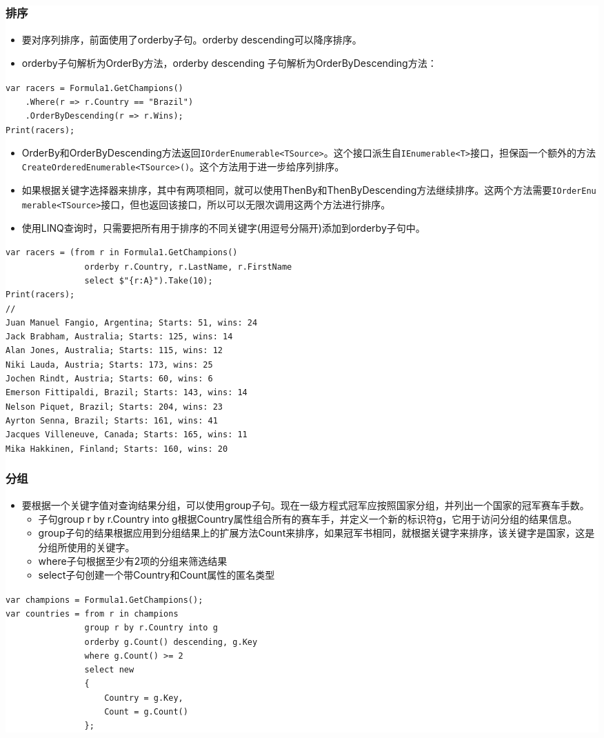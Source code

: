 ### 排序
- 要对序列排序，前面使用了orderby子句。orderby descending可以降序排序。

- orderby子句解析为OrderBy方法，orderby descending 子句解析为OrderByDescending方法：
```
var racers = Formula1.GetChampions()
    .Where(r => r.Country == "Brazil")
    .OrderByDescending(r => r.Wins);
Print(racers);
```

- OrderBy和OrderByDescending方法返回`IOrderEnumerable<TSource>`。这个接口派生自`IEnumerable<T>`接口，担保函一个额外的方法`CreateOrderedEnumerable<TSource>()`。这个方法用于进一步给序列排序。

- 如果根据关键字选择器来排序，其中有两项相同，就可以使用ThenBy和ThenByDescending方法继续排序。这两个方法需要`IOrderEnumerable<TSource>`接口，但也返回该接口，所以可以无限次调用这两个方法进行排序。

- 使用LINQ查询时，只需要把所有用于排序的不同关键字(用逗号分隔开)添加到orderby子句中。
```
var racers = (from r in Formula1.GetChampions()
                orderby r.Country, r.LastName, r.FirstName
                select $"{r:A}").Take(10);
Print(racers);
//
Juan Manuel Fangio, Argentina; Starts: 51, wins: 24
Jack Brabham, Australia; Starts: 125, wins: 14
Alan Jones, Australia; Starts: 115, wins: 12
Niki Lauda, Austria; Starts: 173, wins: 25
Jochen Rindt, Austria; Starts: 60, wins: 6
Emerson Fittipaldi, Brazil; Starts: 143, wins: 14
Nelson Piquet, Brazil; Starts: 204, wins: 23
Ayrton Senna, Brazil; Starts: 161, wins: 41
Jacques Villeneuve, Canada; Starts: 165, wins: 11
Mika Hakkinen, Finland; Starts: 160, wins: 20
```

### 分组
- 要根据一个关键字值对查询结果分组，可以使用group子句。现在一级方程式冠军应按照国家分组，并列出一个国家的冠军赛车手数。
    - 子句group r by r.Country into g根据Country属性组合所有的赛车手，并定义一个新的标识符g，它用于访问分组的结果信息。
    - group子句的结果根据应用到分组结果上的扩展方法Count来排序，如果冠军书相同，就根据关键字来排序，该关键字是国家，这是分组所使用的关键字。
    - where子句根据至少有2项的分组来筛选结果
    - select子句创建一个带Country和Count属性的匿名类型
```
var champions = Formula1.GetChampions();
var countries = from r in champions
                group r by r.Country into g
                orderby g.Count() descending, g.Key
                where g.Count() >= 2
                select new
                {
                    Country = g.Key,
                    Count = g.Count()
                };
```
